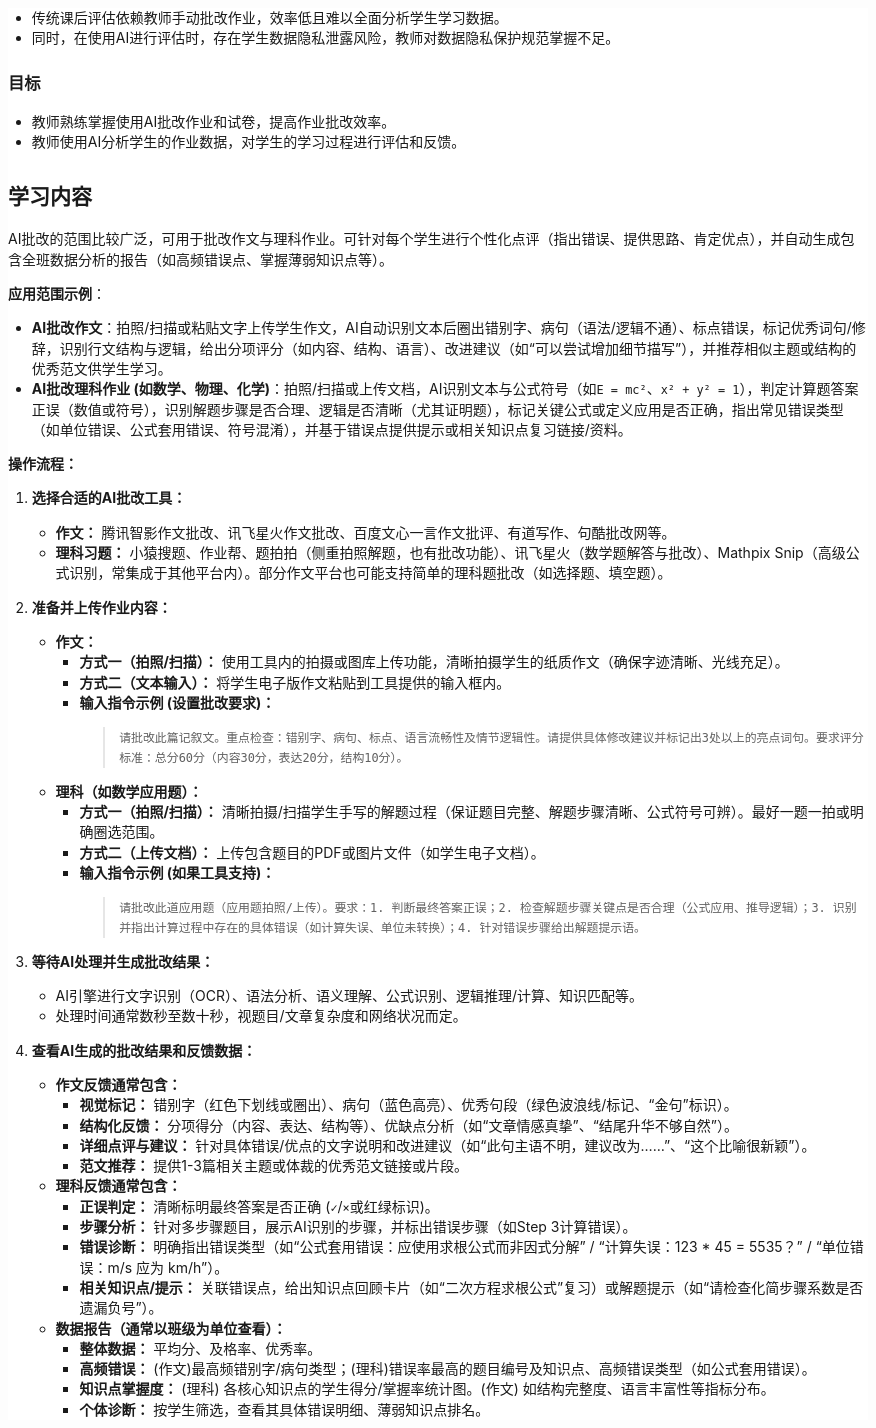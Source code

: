 - 传统课后评估依赖教师手动批改作业，效率低且难以全面分析学生学习数据。
- 同时，在使用AI进行评估时，存在学生数据隐私泄露风险，教师对数据隐私保护规范掌握不足。

### 目标

- 教师熟练掌握使用AI批改作业和试卷，提高作业批改效率。
- 教师使用AI分析学生的作业数据，对学生的学习过程进行评估和反馈。


## 学习内容

AI批改的范围比较广泛，可用于批改作文与理科作业。可针对每个学生进行个性化点评（指出错误、提供思路、肯定优点），并自动生成包含全班数据分析的报告（如高频错误点、掌握薄弱知识点等）。

**应用范围示例**：
- **AI批改作文**：拍照/扫描或粘贴文字上传学生作文，AI自动识别文本后圈出错别字、病句（语法/逻辑不通）、标点错误，标记优秀词句/修辞，识别行文结构与逻辑，给出分项评分（如内容、结构、语言）、改进建议（如“可以尝试增加细节描写”），并推荐相似主题或结构的优秀范文供学生学习。
- **AI批改理科作业 (如数学、物理、化学)**：拍照/扫描或上传文档，AI识别文本与公式符号（如`E = mc²`、`x² + y² = 1`），判定计算题答案正误（数值或符号），识别解题步骤是否合理、逻辑是否清晰（尤其证明题），标记关键公式或定义应用是否正确，指出常见错误类型（如单位错误、公式套用错误、符号混淆），并基于错误点提供提示或相关知识点复习链接/资料。

**操作流程：**

1.  **选择合适的AI批改工具：**
    *   **作文：** 腾讯智影作文批改、讯飞星火作文批改、百度文心一言作文批评、有道写作、句酷批改网等。
    *   **理科习题：** 小猿搜题、作业帮、题拍拍（侧重拍照解题，也有批改功能）、讯飞星火（数学题解答与批改）、Mathpix Snip（高级公式识别，常集成于其他平台内）。部分作文平台也可能支持简单的理科题批改（如选择题、填空题）。

2.  **准备并上传作业内容：**
    *   **作文：**
        *   **方式一（拍照/扫描）：** 使用工具内的拍摄或图库上传功能，清晰拍摄学生的纸质作文（确保字迹清晰、光线充足）。
        *   **方式二（文本输入）：** 将学生电子版作文粘贴到工具提供的输入框内。
        *   **输入指令示例 (设置批改要求)：**
            > `请批改此篇记叙文。重点检查：错别字、病句、标点、语言流畅性及情节逻辑性。请提供具体修改建议并标记出3处以上的亮点词句。要求评分标准：总分60分（内容30分，表达20分，结构10分）。`
    *   **理科（如数学应用题）：**
        *   **方式一（拍照/扫描）：** 清晰拍摄/扫描学生手写的解题过程（保证题目完整、解题步骤清晰、公式符号可辨）。最好一题一拍或明确圈选范围。
        *   **方式二（上传文档）：** 上传包含题目的PDF或图片文件（如学生电子文档）。
        *   **输入指令示例 (如果工具支持)：**
            > `请批改此道应用题（应用题拍照/上传）。要求：1. 判断最终答案正误；2. 检查解题步骤关键点是否合理（公式应用、推导逻辑）；3. 识别并指出计算过程中存在的具体错误（如计算失误、单位未转换）；4. 针对错误步骤给出解题提示语。`

3.  **等待AI处理并生成批改结果：**
    *   AI引擎进行文字识别（OCR）、语法分析、语义理解、公式识别、逻辑推理/计算、知识匹配等。
    *   处理时间通常数秒至数十秒，视题目/文章复杂度和网络状况而定。

4.  **查看AI生成的批改结果和反馈数据：**
    *   **作文反馈通常包含：**
        *   **视觉标记：** 错别字（红色下划线或圈出）、病句（蓝色高亮）、优秀句段（绿色波浪线/标记、“金句”标识）。
        *   **结构化反馈：** 分项得分（内容、表达、结构等）、优缺点分析（如“文章情感真挚”、“结尾升华不够自然”）。
        *   **详细点评与建议：** 针对具体错误/优点的文字说明和改进建议（如“此句主语不明，建议改为……”、“这个比喻很新颖”）。
        *   **范文推荐：** 提供1-3篇相关主题或体裁的优秀范文链接或片段。
    *   **理科反馈通常包含：**
        *   **正误判定：** 清晰标明最终答案是否正确 (`✓`/`×`或红绿标识)。
        *   **步骤分析：** 针对多步骤题目，展示AI识别的步骤，并标出错误步骤（如Step 3计算错误）。
        *   **错误诊断：** 明确指出错误类型（如“公式套用错误：应使用求根公式而非因式分解” / “计算失误：123 * 45 = 5535？” / “单位错误：m/s 应为 km/h”）。
        *   **相关知识点/提示：** 关联错误点，给出知识点回顾卡片（如“二次方程求根公式”复习）或解题提示（如“请检查化简步骤系数是否遗漏负号”）。
    *   **数据报告（通常以班级为单位查看）：**
        *   **整体数据：** 平均分、及格率、优秀率。
        *   **高频错误：** (作文)最高频错别字/病句类型；(理科)错误率最高的题目编号及知识点、高频错误类型（如公式套用错误）。
        *   **知识点掌握度：** (理科) 各核心知识点的学生得分/掌握率统计图。(作文) 如结构完整度、语言丰富性等指标分布。
        *   **个体诊断：** 按学生筛选，查看其具体错误明细、薄弱知识点排名。
